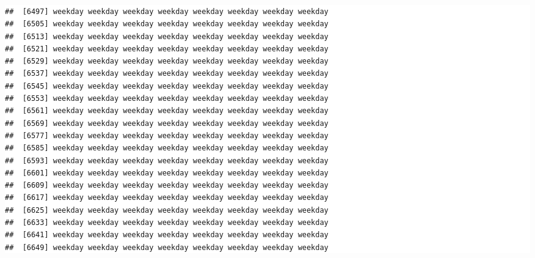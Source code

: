     ##  [6497] weekday weekday weekday weekday weekday weekday weekday weekday
    ##  [6505] weekday weekday weekday weekday weekday weekday weekday weekday
    ##  [6513] weekday weekday weekday weekday weekday weekday weekday weekday
    ##  [6521] weekday weekday weekday weekday weekday weekday weekday weekday
    ##  [6529] weekday weekday weekday weekday weekday weekday weekday weekday
    ##  [6537] weekday weekday weekday weekday weekday weekday weekday weekday
    ##  [6545] weekday weekday weekday weekday weekday weekday weekday weekday
    ##  [6553] weekday weekday weekday weekday weekday weekday weekday weekday
    ##  [6561] weekday weekday weekday weekday weekday weekday weekday weekday
    ##  [6569] weekday weekday weekday weekday weekday weekday weekday weekday
    ##  [6577] weekday weekday weekday weekday weekday weekday weekday weekday
    ##  [6585] weekday weekday weekday weekday weekday weekday weekday weekday
    ##  [6593] weekday weekday weekday weekday weekday weekday weekday weekday
    ##  [6601] weekday weekday weekday weekday weekday weekday weekday weekday
    ##  [6609] weekday weekday weekday weekday weekday weekday weekday weekday
    ##  [6617] weekday weekday weekday weekday weekday weekday weekday weekday
    ##  [6625] weekday weekday weekday weekday weekday weekday weekday weekday
    ##  [6633] weekday weekday weekday weekday weekday weekday weekday weekday
    ##  [6641] weekday weekday weekday weekday weekday weekday weekday weekday
    ##  [6649] weekday weekday weekday weekday weekday weekday weekday weekday